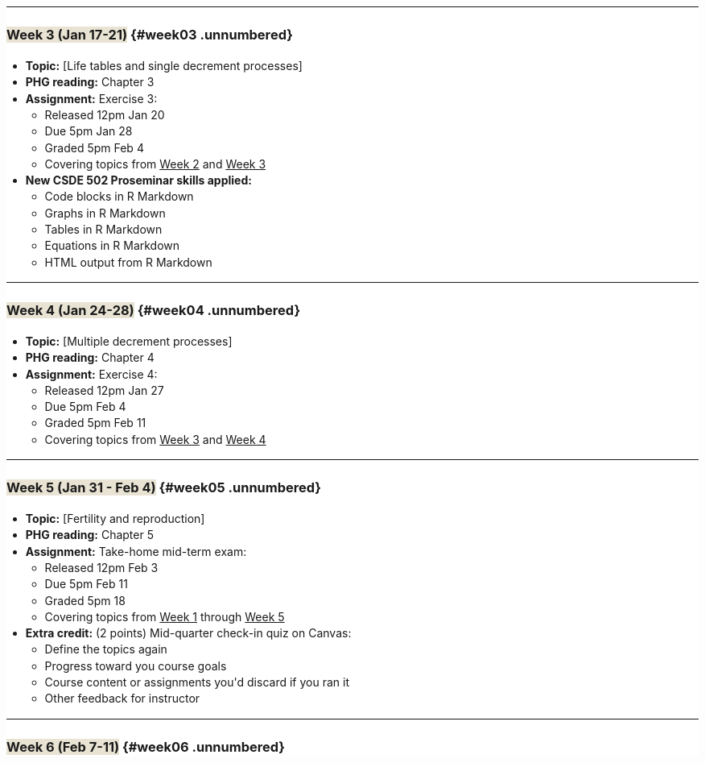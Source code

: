 --------

### <span style='background:#e8e3d3'>Week 3 (Jan 17-21)</span> {#week03 .unnumbered}

* **Topic:** [Life tables and single decrement processes]
* **PHG reading:** Chapter 3
* **Assignment:** Exercise 3:
  * Released 12pm Jan 20
  * Due 5pm Jan 28
  * Graded 5pm Feb 4
  * Covering topics from [Week 2](#week02) and [Week 3](#week03)
* **New CSDE 502 Proseminar skills applied:**
  * Code blocks in R Markdown
  * Graphs in R Markdown
  * Tables in R Markdown
  * Equations in R Markdown
  * HTML output from R Markdown

--------

### <span style='background:#e8e3d3'>Week 4 (Jan 24-28)</span> {#week04 .unnumbered}

* **Topic:** [Multiple decrement processes]
* **PHG reading:** Chapter 4
* **Assignment:** Exercise 4:
  * Released 12pm Jan 27
  * Due 5pm Feb 4
  * Graded 5pm Feb 11
  * Covering topics from [Week 3](#week03) and [Week 4](#week04)

--------

### <span style='background:#e8e3d3'>Week 5 (Jan 31 - Feb 4)</span> {#week05 .unnumbered}

* **Topic:** [Fertility and reproduction]
* **PHG reading:** Chapter 5
* **Assignment:** Take-home mid-term exam:
  * Released 12pm Feb 3
  * Due 5pm Feb 11
  * Graded 5pm 18
  * Covering topics from [Week 1](#week01) through [Week 5](#week05)
* **Extra credit:** (2 points) Mid-quarter check-in quiz on Canvas:
  * Define the topics again
  * Progress toward you course goals
  * Course content or assignments you'd discard if you ran it
  * Other feedback for instructor

--------

### <span style='background:#e8e3d3'>Week 6 (Feb 7-11)</span> {#week06 .unnumbered}
